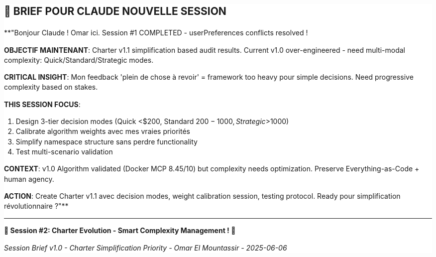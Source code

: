 
## 🚀 BRIEF POUR CLAUDE NOUVELLE SESSION

**"Bonjour Claude ! Omar ici. Session #1 COMPLETED - userPreferences conflicts resolved ! 

**OBJECTIF MAINTENANT**: Charter v1.1 simplification based audit results. Current v1.0 over-engineered - need multi-modal complexity: Quick/Standard/Strategic modes.

**CRITICAL INSIGHT**: Mon feedback 'plein de chose à revoir' = framework too heavy pour simple decisions. Need progressive complexity based on stakes.

**THIS SESSION FOCUS**: 
1. Design 3-tier decision modes (Quick <$200, Standard $200-1000, Strategic >$1000)
2. Calibrate algorithm weights avec mes vraies priorités  
3. Simplify namespace structure sans perdre functionality
4. Test multi-scenario validation

**CONTEXT**: v1.0 Algorithm validated (Docker MCP 8.45/10) but complexity needs optimization. Preserve Everything-as-Code + human agency.

**ACTION**: Create Charter v1.1 avec decision modes, weight calibration session, testing protocol. Ready pour simplification révolutionnaire ?"**

---

**🎯 Session #2: Charter Evolution - Smart Complexity Management ! 🚀**

*Session Brief v1.0 - Charter Simplification Priority - Omar El Mountassir - 2025-06-06*